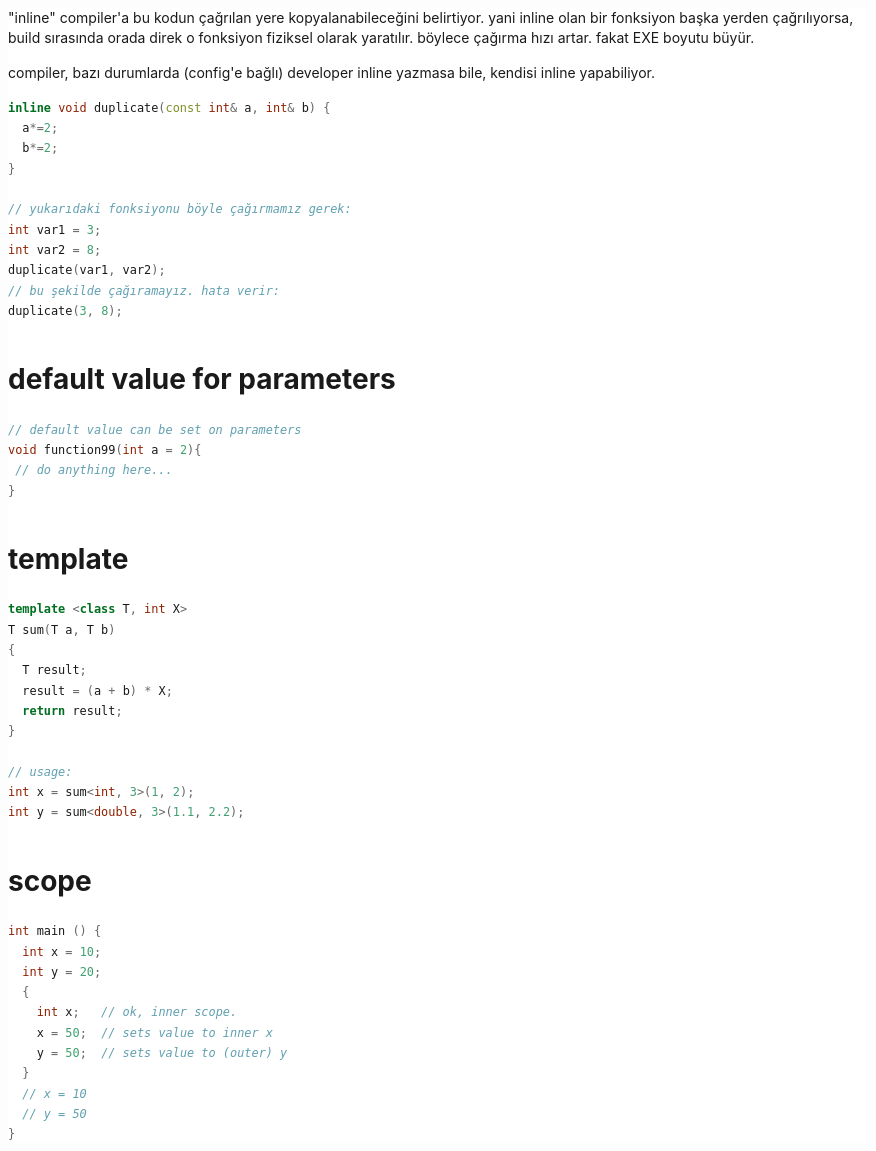 "inline" compiler'a bu kodun çağrılan yere kopyalanabileceğini belirtiyor. yani inline olan bir fonksiyon başka yerden çağrılıyorsa, build sırasında orada direk o fonksiyon fiziksel olarak yaratılır. böylece çağırma hızı artar. fakat EXE boyutu büyür.

compiler, bazı durumlarda (config'e bağlı) developer inline yazmasa bile, kendisi inline yapabiliyor.

```c++
inline void duplicate(const int& a, int& b) {
  a*=2;
  b*=2;
}

// yukarıdaki fonksiyonu böyle çağırmamız gerek:
int var1 = 3;
int var2 = 8;
duplicate(var1, var2);
// bu şekilde çağıramayız. hata verir:
duplicate(3, 8);
```

# default value for parameters

```c++
// default value can be set on parameters
void function99(int a = 2){
 // do anything here...
}
```

# template

```c++
template <class T, int X>
T sum(T a, T b)
{
  T result;
  result = (a + b) * X;
  return result;
}

// usage:
int x = sum<int, 3>(1, 2);
int y = sum<double, 3>(1.1, 2.2);
```

# scope

```c++
int main () {
  int x = 10;
  int y = 20;
  {
    int x;   // ok, inner scope.
    x = 50;  // sets value to inner x
    y = 50;  // sets value to (outer) y
  }
  // x = 10
  // y = 50
}
```
